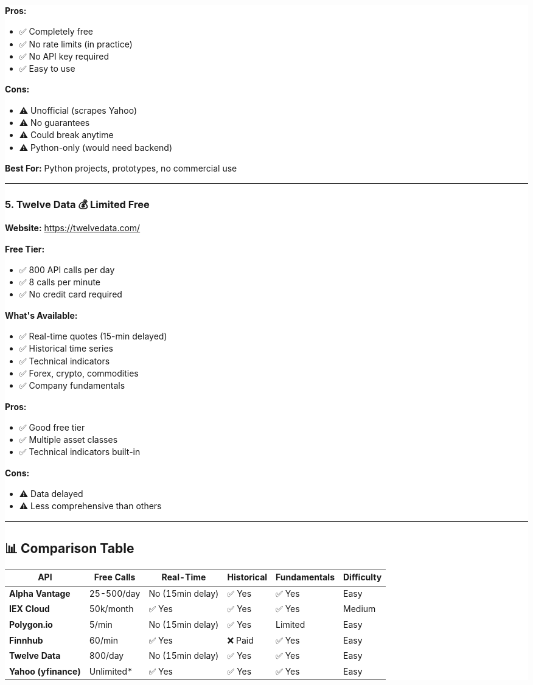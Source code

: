 **Pros:**
- ✅ Completely free
- ✅ No rate limits (in practice)
- ✅ No API key required
- ✅ Easy to use

**Cons:**
- ⚠️ Unofficial (scrapes Yahoo)
- ⚠️ No guarantees
- ⚠️ Could break anytime
- ⚠️ Python-only (would need backend)

**Best For:** Python projects, prototypes, no commercial use

---

### 5. **Twelve Data** 💰 Limited Free
**Website:** https://twelvedata.com/

**Free Tier:**
- ✅ 800 API calls per day
- ✅ 8 calls per minute
- ✅ No credit card required

**What's Available:**
- ✅ Real-time quotes (15-min delayed)
- ✅ Historical time series
- ✅ Technical indicators
- ✅ Forex, crypto, commodities
- ✅ Company fundamentals

**Pros:**
- ✅ Good free tier
- ✅ Multiple asset classes
- ✅ Technical indicators built-in

**Cons:**
- ⚠️ Data delayed
- ⚠️ Less comprehensive than others

---

## 📊 Comparison Table

| API | Free Calls | Real-Time | Historical | Fundamentals | Difficulty |
|-----|-----------|-----------|------------|--------------|-----------|
| **Alpha Vantage** | 25-500/day | No (15min delay) | ✅ Yes | ✅ Yes | Easy |
| **IEX Cloud** | 50k/month | ✅ Yes | ✅ Yes | ✅ Yes | Medium |
| **Polygon.io** | 5/min | No (15min delay) | ✅ Yes | Limited | Easy |
| **Finnhub** | 60/min | ✅ Yes | ❌ Paid | ✅ Yes | Easy |
| **Twelve Data** | 800/day | No (15min delay) | ✅ Yes | ✅ Yes | Easy |
| **Yahoo (yfinance)** | Unlimited* | ✅ Yes | ✅ Yes | ✅ Yes | Easy |
